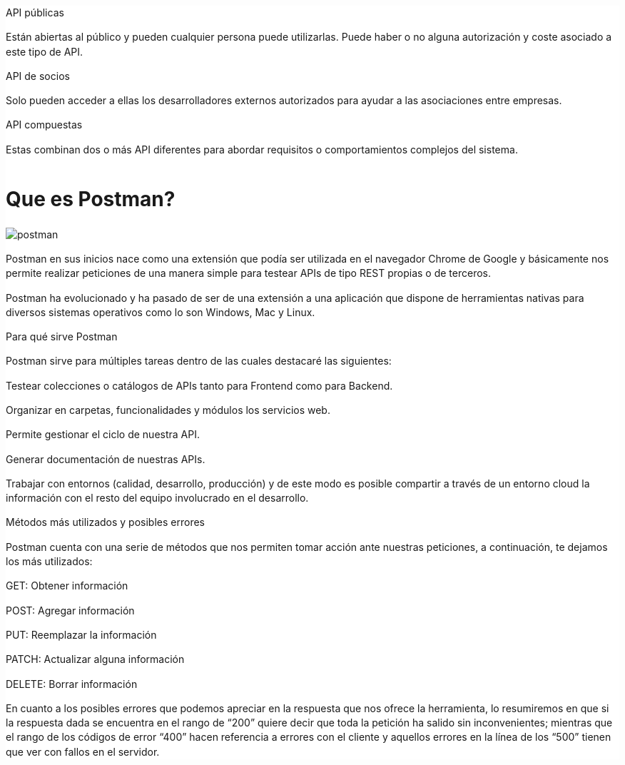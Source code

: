 API públicas 

Están abiertas al público y pueden cualquier persona puede utilizarlas. Puede haber o no alguna autorización y coste asociado a este tipo de API.

API de socios 

Solo pueden acceder a ellas los desarrolladores externos autorizados para ayudar a las asociaciones entre empresas.

API compuestas 

Estas combinan dos o más API diferentes para abordar requisitos o comportamientos complejos del sistema. 

 

 

# Que es Postman?

![postman](https://desarrolloweb.com/media/181/boton-send.jpg)

Postman en sus inicios nace como una extensión que podía ser utilizada en el navegador Chrome de Google y básicamente nos permite realizar peticiones de una manera simple para testear APIs de tipo REST propias o de terceros.

Postman ha evolucionado y ha pasado de ser de una extensión a una aplicación que dispone de herramientas nativas para diversos sistemas operativos como lo son Windows, Mac y Linux.

Para qué sirve Postman

Postman sirve para múltiples tareas dentro de las cuales destacaré las siguientes:

Testear colecciones o catálogos de APIs tanto para Frontend como para Backend.

Organizar en carpetas, funcionalidades y módulos los servicios web.

Permite gestionar el ciclo de nuestra API.

Generar documentación de nuestras APIs.

Trabajar con entornos (calidad, desarrollo, producción) y de este modo es posible compartir a través de un entorno cloud la información con el resto del equipo involucrado en el desarrollo.

Métodos más utilizados y posibles errores

Postman cuenta con una serie de métodos que nos permiten tomar acción ante nuestras peticiones, a continuación, te dejamos los más utilizados:

GET: Obtener información

POST: Agregar información

PUT: Reemplazar la información

PATCH: Actualizar alguna información

DELETE: Borrar información

En cuanto a los posibles errores que podemos apreciar en la respuesta que nos ofrece la herramienta, lo resumiremos en que si la respuesta dada se encuentra en el rango de “200” quiere decir que toda la petición ha salido sin inconvenientes; mientras que el rango de los códigos de error “400” hacen referencia a errores con el cliente y aquellos errores en la línea de los “500” tienen que ver con fallos en el servidor.
